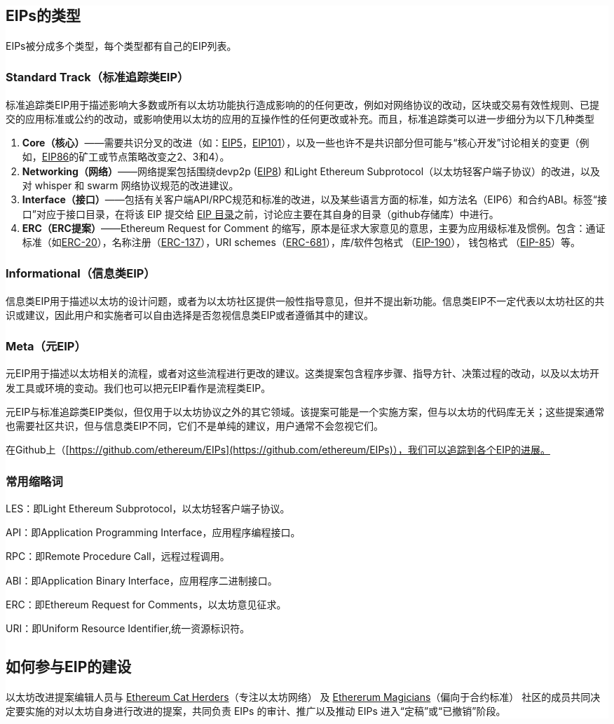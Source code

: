 ## EIPs的类型

EIPs被分成多个类型，每个类型都有自己的EIP列表。

### Standard Track（标准追踪类EIP）

标准追踪类EIP用于描述影响大多数或所有以太坊功能执行造成影响的的任何更改，例如对网络协议的改动，区块或交易有效性规则、已提交的应用标准或公约的改动，或影响使用以太坊的应用的互操作性的任何更改或补充。而且，标准追踪类可以进一步细分为以下几种类型

1. **Core（核心）**——需要共识分叉的改进（如：[EIP5](https://learnblockchain.cn/docs/eips/eip-5.html)，[EIP101](https://learnblockchain.cn/docs/eips/eip-101.html)），以及一些也许不是共识部分但可能与“核心开发”讨论相关的变更（例如，[EIP86](https://learnblockchain.cn/docs/eips/eip-86.html)的矿工或节点策略改变之2、3和4）。
2. **Networking（网络）**——网络提案包括围绕devp2p ([EIP8](https://learnblockchain.cn/docs/eips/eip-8.html)) 和Light Ethereum Subprotocol（以太坊轻客户端子协议）的改进，以及对 whisper 和 swarm 网络协议规范的改进建议。
3. **Interface（接口）**——包括有关客户端API/RPC规范和标准的改进，以及某些语言方面的标准，如方法名（EIP6）和合约ABI。标签“接口”对应于接口目录，在将该 EIP 提交给 [EIP 目录](https://eips.ethereum.org/)之前，讨论应主要在其自身的目录（github存储库）中进行。
4. **ERC（ERC提案）**——Ethereum Request for Comment 的缩写，原本是征求大家意见的意思，主要为应用级标准及惯例。包含：通证标准（如[ERC-20](https://learnblockchain.cn/docs/eips/eip-20.html)），名称注册（[ERC-137](https://learnblockchain.cn/docs/eips/eip-137.html)），URI schemes（[ERC-681](https://learnblockchain.cn/docs/eips/eip-681.html)），库/软件包格式 （[EIP-190](https://learnblockchain.cn/docs/eips/eip-190.html)）， 钱包格式 （[EIP-85](https://github.com/ethereum/EIPs/issues/85)）等。

### Informational（信息类EIP）

信息类EIP用于描述以太坊的设计问题，或者为以太坊社区提供一般性指导意见，但并不提出新功能。信息类EIP不一定代表以太坊社区的共识或建议，因此用户和实施者可以自由选择是否忽视信息类EIP或者遵循其中的建议。

### Meta（元EIP）

元EIP用于描述以太坊相关的流程，或者对这些流程进行更改的建议。这类提案包含程序步骤、指导方针、决策过程的改动，以及以太坊开发工具或环境的变动。我们也可以把元EIP看作是流程类EIP。

元EIP与标准追踪类EIP类似，但仅用于以太坊协议之外的其它领域。该提案可能是一个实施方案，但与以太坊的代码库无关；这些提案通常也需要社区共识，但与信息类EIP不同，它们不是单纯的建议，用户通常不会忽视它们。

在Github上（[https://github.com/ethereum/EIPs](https://github.com/ethereum/EIPs)），我们可以追踪到各个EIP的进展。

### 常用缩略词

LES：即Light Ethereum Subprotocol，以太坊轻客户端子协议。

API：即Application Programming Interface，应用程序编程接口。

RPC：即Remote Procedure Call，远程过程调用。

ABI：即Application Binary Interface，应用程序二进制接口。

ERC：即Ethereum Request for Comments，以太坊意见征求。

URI：即Uniform Resource Identifier,统一资源标识符。

## 如何参与EIP的建设

以太坊改进提案编辑人员与 [Ethereum Cat Herders](https://ethereumcatherders.com/)（专注以太坊网络） 及 [Ethererum Magicians](https://ethereum-magicians.org/)（偏向于合约标准） 社区的成员共同决定要实施的对以太坊自身进行改进的提案，共同负责 EIPs 的审计、推广以及推动 EIPs 进入“定稿”或“已撤销”阶段。
